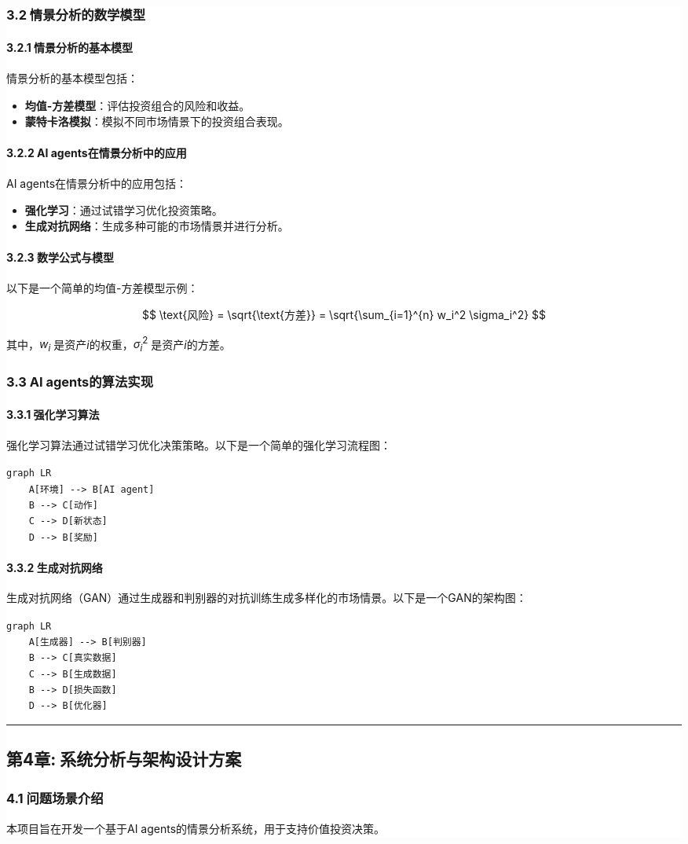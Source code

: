 ### 3.2 情景分析的数学模型

#### 3.2.1 情景分析的基本模型
情景分析的基本模型包括：
- **均值-方差模型**：评估投资组合的风险和收益。
- **蒙特卡洛模拟**：模拟不同市场情景下的投资组合表现。

#### 3.2.2 AI agents在情景分析中的应用
AI agents在情景分析中的应用包括：
- **强化学习**：通过试错学习优化投资策略。
- **生成对抗网络**：生成多种可能的市场情景并进行分析。

#### 3.2.3 数学公式与模型
以下是一个简单的均值-方差模型示例：

$$
\text{风险} = \sqrt{\text{方差}} = \sqrt{\sum_{i=1}^{n} w_i^2 \sigma_i^2}
$$

其中，$w_i$ 是资产$i$的权重，$\sigma_i^2$ 是资产$i$的方差。

### 3.3 AI agents的算法实现

#### 3.3.1 强化学习算法
强化学习算法通过试错学习优化决策策略。以下是一个简单的强化学习流程图：

```mermaid
graph LR
    A[环境] --> B[AI agent]
    B --> C[动作]
    C --> D[新状态]
    D --> B[奖励]
```

#### 3.3.2 生成对抗网络
生成对抗网络（GAN）通过生成器和判别器的对抗训练生成多样化的市场情景。以下是一个GAN的架构图：

```mermaid
graph LR
    A[生成器] --> B[判别器]
    B --> C[真实数据]
    C --> B[生成数据]
    B --> D[损失函数]
    D --> B[优化器]
```

---

## 第4章: 系统分析与架构设计方案

### 4.1 问题场景介绍
本项目旨在开发一个基于AI agents的情景分析系统，用于支持价值投资决策。
